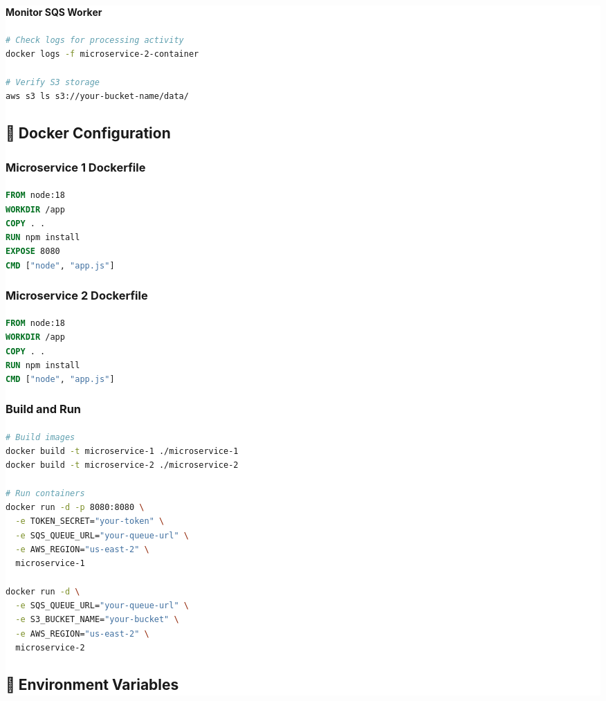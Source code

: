 #### Monitor SQS Worker
```bash
# Check logs for processing activity
docker logs -f microservice-2-container

# Verify S3 storage
aws s3 ls s3://your-bucket-name/data/
```

## 🐳 Docker Configuration

### Microservice 1 Dockerfile
```dockerfile
FROM node:18
WORKDIR /app
COPY . .
RUN npm install
EXPOSE 8080
CMD ["node", "app.js"]
```

### Microservice 2 Dockerfile
```dockerfile
FROM node:18
WORKDIR /app
COPY . .
RUN npm install
CMD ["node", "app.js"]
```

### Build and Run
```bash
# Build images
docker build -t microservice-1 ./microservice-1
docker build -t microservice-2 ./microservice-2

# Run containers
docker run -d -p 8080:8080 \
  -e TOKEN_SECRET="your-token" \
  -e SQS_QUEUE_URL="your-queue-url" \
  -e AWS_REGION="us-east-2" \
  microservice-1

docker run -d \
  -e SQS_QUEUE_URL="your-queue-url" \
  -e S3_BUCKET_NAME="your-bucket" \
  -e AWS_REGION="us-east-2" \
  microservice-2
```

## 🔐 Environment Variables
